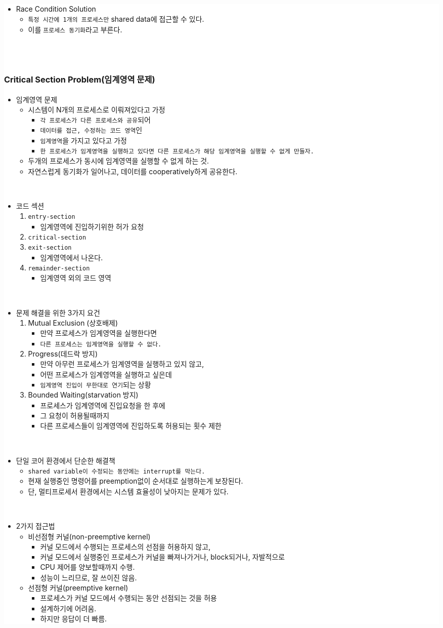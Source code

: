 - Race Condition Solution
	- `특정 시간에 1개의 프로세스만` shared data에 접근할 수 있다.
	- 이를 `프로세스 동기화`라고 부른다.


<br>
<br>

### Critical Section Problem(임계영역 문제)

- 임계영역 문제
	- 시스템이 N개의 프로세스로 이뤄져있다고 가정
		- `각 프로세스가 다른 프로세스와 공유`되어
		- `데이터를 접근, 수정하는 코드 영역`인
		- `임계영역`을 가지고 있다고 가정
		- `한 프로세스가 임계영역을 실행하고 있다면 다른 프로세스가 해당 임계영역을 실행할 수 없게 만들자.`
	- 두개의 프로세스가 동시에 임계영역을 실행할 수 없게 하는 것.
	- 자연스럽게 동기화가 일어나고, 데이터를 cooperatively하게 공유한다.

<br>

- 코드 섹션
	1. `entry-section`
		- 임계영역에 진입하기위한 허가 요청
	2. `critical-section`
	3. `exit-section`
		- 임계영역에서 나온다.
	4. `remainder-section`
		- 임계영역 외의 코드 영역

<br>

- 문제 해결을 위한 3가지 요건
	1. Mutual Exclusion (상호배제)
		- 만약 프로세스가 임계영역을 실행한다면
		- `다른 프로세스는 임계영역을 실행할 수 없다.`
	2. Progress(데드락 방지)
		- 만약 아무런 프로세스가 임계영역을 실행하고 있지 않고,
		- 어떤 프로세스가 임계영역을 실행하고 싶은데
		- `임계영역 진입이 무한대로 연기`되는 상황
	3. Bounded Waiting(starvation 방지)
		- 프로세스가 임계영역에 진입요청을 한 후에
		- 그 요청이 허용될때까지 
		- 다른 프로세스들이 임계영역에 진입하도록 허용되는 횟수 제한
	
<br>

- 단일 코어 환경에서 단순한 해결책
	- `shared variable이 수정되는 동안에는 interrupt를 막는다.`
	- 현재 실행중인 명령어를 preemption없이 순서대로 실행하는게 보장된다.
	- 단, 멀티프로세서 환경에서는 시스템 효율성이 낮아지는 문제가 있다.

<br>

- 2가지 접근법
	- 비선점형 커널(non-preemptive kernel)
		- 커널 모드에서 수행되는 프로세스의 선점을 허용하지 않고,
		- 커널 모드에서 실행중인 프로세스가 커널을 빠져나가거나, block되거나, 자발적으로
		- CPU 제어를 양보할때까지 수행.
		- 성능이 느리므로, 잘 쓰이진 않음.
	- 선점형 커널(preemptive kernel)
		- 프로세스가 커널 모드에서 수행되는 동안 선점되는 것을 허용
		- 설계하기에 어려움.
		- 하지만 응답이 더 빠름.
